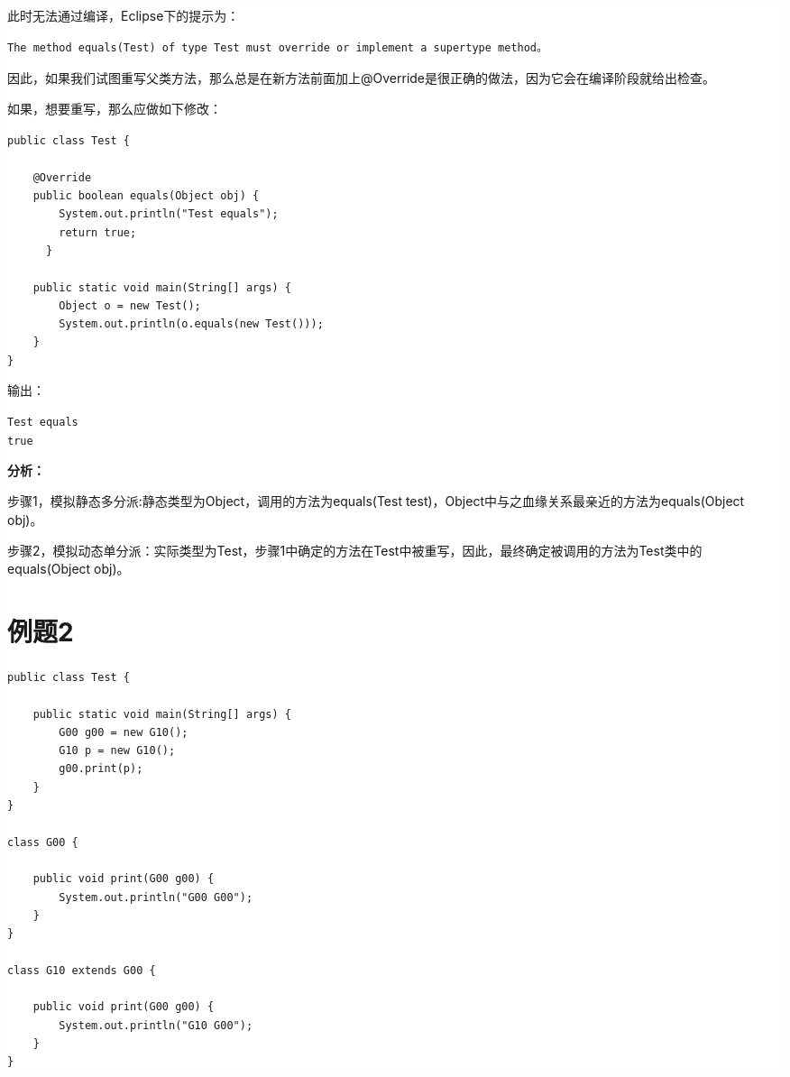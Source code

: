 此时无法通过编译，Eclipse下的提示为：

```
The method equals(Test) of type Test must override or implement a supertype method。
```

因此，如果我们试图重写父类方法，那么总是在新方法前面加上@Override是很正确的做法，因为它会在编译阶段就给出检查。

如果，想要重写，那么应做如下修改：

```
public class Test {

    @Override
    public boolean equals(Object obj) {
        System.out.println("Test equals");
        return true;
      }

    public static void main(String[] args) {
        Object o = new Test();
        System.out.println(o.equals(new Test()));
    }
}
```

输出：

```
Test equals
true
```

**分析：**

步骤1，模拟静态多分派:静态类型为Object，调用的方法为equals(Test test)，Object中与之血缘关系最亲近的方法为equals(Object obj)。

步骤2，模拟动态单分派：实际类型为Test，步骤1中确定的方法在Test中被重写，因此，最终确定被调用的方法为Test类中的equals(Object obj)。

# 例题2

```
public class Test {

    public static void main(String[] args) {
        G00 g00 = new G10();
        G10 p = new G10();
        g00.print(p);
    }
}

class G00 {

    public void print(G00 g00) {
        System.out.println("G00 G00");
    }
}

class G10 extends G00 {

    public void print(G00 g00) {
        System.out.println("G10 G00");
    }
}
```
